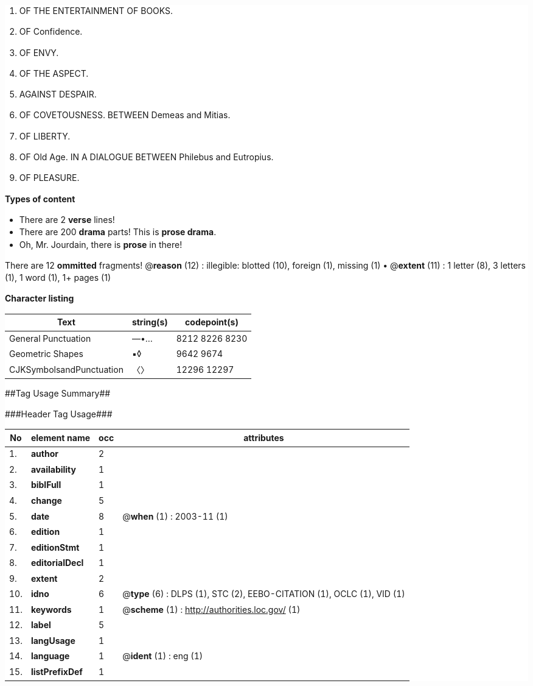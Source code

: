 1. OF THE ENTERTAINMENT OF BOOKS.

1. OF Confidence.

1. OF ENVY.

1. OF THE ASPECT.

1. AGAINST DESPAIR.

1. OF COVETOUSNESS. BETWEEN Demeas and Mitias.

1. OF LIBERTY.

1. OF Old Age. IN A DIALOGUE BETWEEN Philebus and Eutropius.

1. OF PLEASURE.

**Types of content**

  * There are 2 **verse** lines!
  * There are 200 **drama** parts! This is **prose drama**.
  * Oh, Mr. Jourdain, there is **prose** in there!

There are 12 **ommitted** fragments! 
 @__reason__ (12) : illegible: blotted (10), foreign (1), missing (1)  •  @__extent__ (11) : 1 letter (8), 3 letters (1), 1 word (1), 1+ pages (1)

**Character listing**


|Text|string(s)|codepoint(s)|
|---|---|---|
|General Punctuation|—•…|8212 8226 8230|
|Geometric Shapes|▪◊|9642 9674|
|CJKSymbolsandPunctuation|〈〉|12296 12297|

##Tag Usage Summary##

###Header Tag Usage###

|No|element name|occ|attributes|
|---|---|---|---|
|1.|__author__|2||
|2.|__availability__|1||
|3.|__biblFull__|1||
|4.|__change__|5||
|5.|__date__|8| @__when__ (1) : 2003-11 (1)|
|6.|__edition__|1||
|7.|__editionStmt__|1||
|8.|__editorialDecl__|1||
|9.|__extent__|2||
|10.|__idno__|6| @__type__ (6) : DLPS (1), STC (2), EEBO-CITATION (1), OCLC (1), VID (1)|
|11.|__keywords__|1| @__scheme__ (1) : http://authorities.loc.gov/ (1)|
|12.|__label__|5||
|13.|__langUsage__|1||
|14.|__language__|1| @__ident__ (1) : eng (1)|
|15.|__listPrefixDef__|1||
